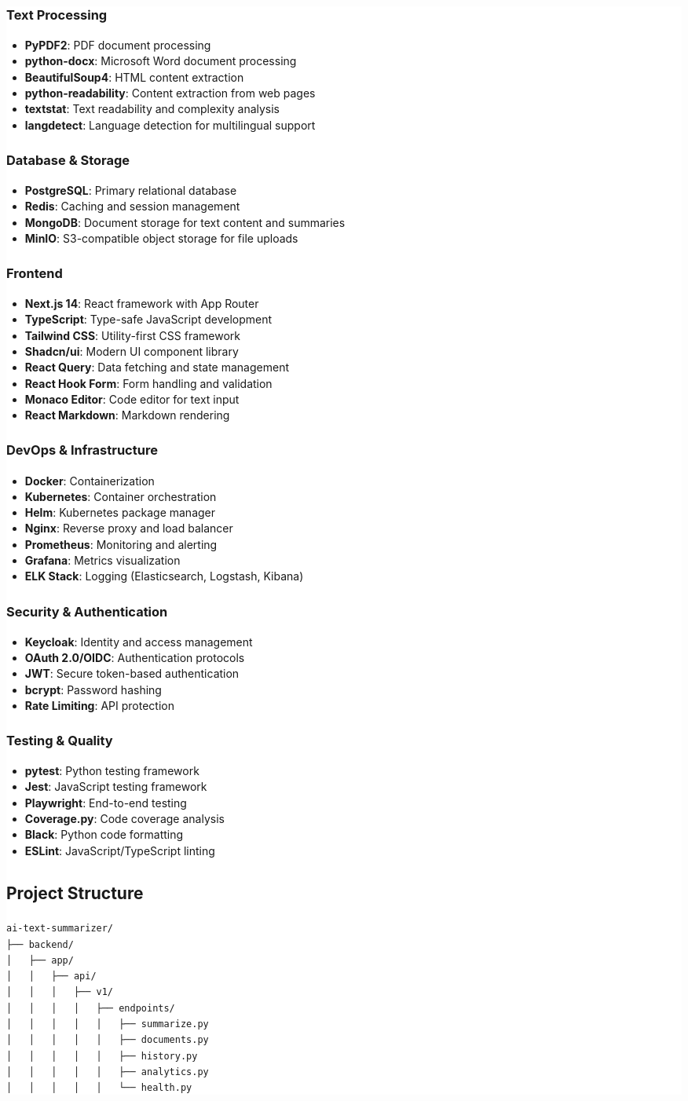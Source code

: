 ### Text Processing
- **PyPDF2**: PDF document processing
- **python-docx**: Microsoft Word document processing
- **BeautifulSoup4**: HTML content extraction
- **python-readability**: Content extraction from web pages
- **textstat**: Text readability and complexity analysis
- **langdetect**: Language detection for multilingual support

### Database & Storage
- **PostgreSQL**: Primary relational database
- **Redis**: Caching and session management
- **MongoDB**: Document storage for text content and summaries
- **MinIO**: S3-compatible object storage for file uploads

### Frontend
- **Next.js 14**: React framework with App Router
- **TypeScript**: Type-safe JavaScript development
- **Tailwind CSS**: Utility-first CSS framework
- **Shadcn/ui**: Modern UI component library
- **React Query**: Data fetching and state management
- **React Hook Form**: Form handling and validation
- **Monaco Editor**: Code editor for text input
- **React Markdown**: Markdown rendering

### DevOps & Infrastructure
- **Docker**: Containerization
- **Kubernetes**: Container orchestration
- **Helm**: Kubernetes package manager
- **Nginx**: Reverse proxy and load balancer
- **Prometheus**: Monitoring and alerting
- **Grafana**: Metrics visualization
- **ELK Stack**: Logging (Elasticsearch, Logstash, Kibana)

### Security & Authentication
- **Keycloak**: Identity and access management
- **OAuth 2.0/OIDC**: Authentication protocols
- **JWT**: Secure token-based authentication
- **bcrypt**: Password hashing
- **Rate Limiting**: API protection

### Testing & Quality
- **pytest**: Python testing framework
- **Jest**: JavaScript testing framework
- **Playwright**: End-to-end testing
- **Coverage.py**: Code coverage analysis
- **Black**: Python code formatting
- **ESLint**: JavaScript/TypeScript linting

## Project Structure
```
ai-text-summarizer/
├── backend/
│   ├── app/
│   │   ├── api/
│   │   │   ├── v1/
│   │   │   │   ├── endpoints/
│   │   │   │   │   ├── summarize.py
│   │   │   │   │   ├── documents.py
│   │   │   │   │   ├── history.py
│   │   │   │   │   ├── analytics.py
│   │   │   │   │   └── health.py
```